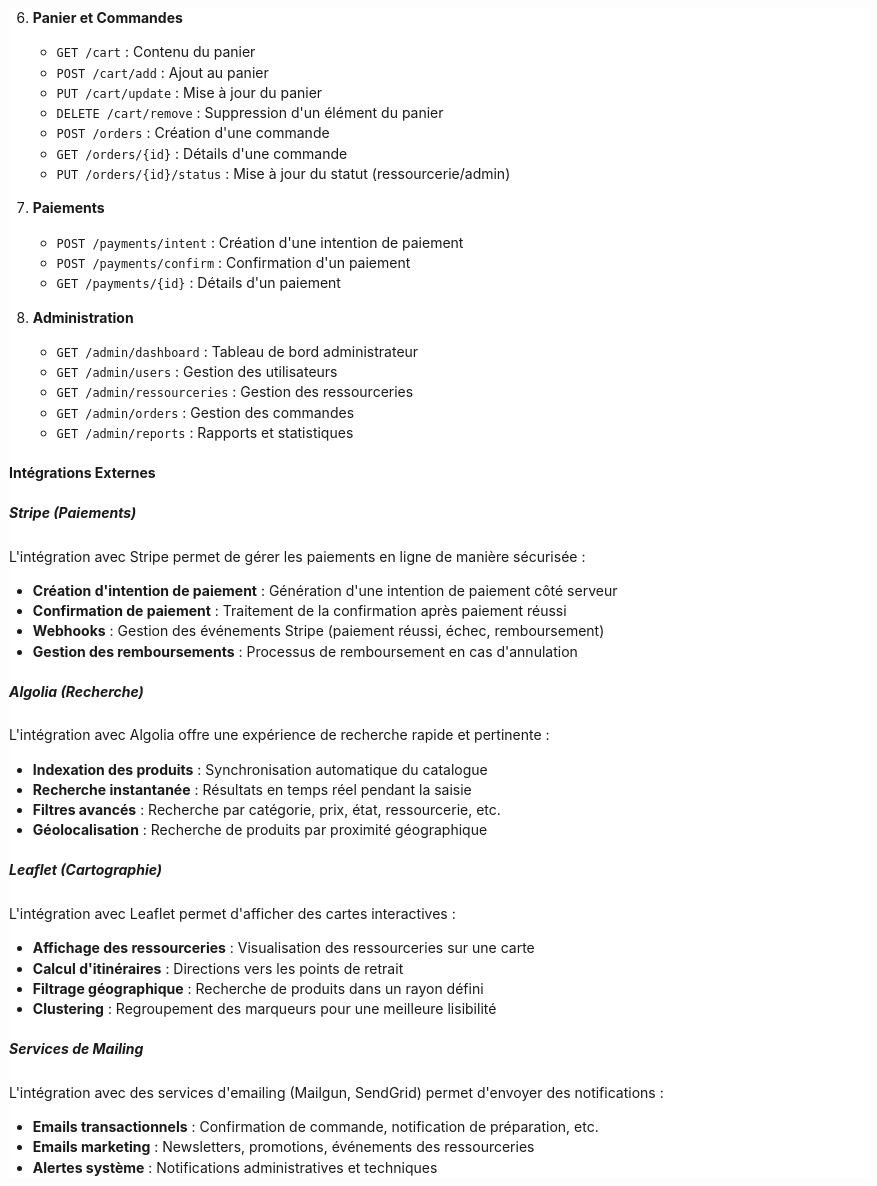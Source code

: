 6. **Panier et Commandes**
   - `GET /cart` : Contenu du panier
   - `POST /cart/add` : Ajout au panier
   - `PUT /cart/update` : Mise à jour du panier
   - `DELETE /cart/remove` : Suppression d'un élément du panier
   - `POST /orders` : Création d'une commande
   - `GET /orders/{id}` : Détails d'une commande
   - `PUT /orders/{id}/status` : Mise à jour du statut (ressourcerie/admin)

7. **Paiements**
   - `POST /payments/intent` : Création d'une intention de paiement
   - `POST /payments/confirm` : Confirmation d'un paiement
   - `GET /payments/{id}` : Détails d'un paiement

8. **Administration**
   - `GET /admin/dashboard` : Tableau de bord administrateur
   - `GET /admin/users` : Gestion des utilisateurs
   - `GET /admin/ressourceries` : Gestion des ressourceries
   - `GET /admin/orders` : Gestion des commandes
   - `GET /admin/reports` : Rapports et statistiques

#### Intégrations Externes

##### Stripe (Paiements)

L'intégration avec Stripe permet de gérer les paiements en ligne de manière sécurisée :

- **Création d'intention de paiement** : Génération d'une intention de paiement côté serveur
- **Confirmation de paiement** : Traitement de la confirmation après paiement réussi
- **Webhooks** : Gestion des événements Stripe (paiement réussi, échec, remboursement)
- **Gestion des remboursements** : Processus de remboursement en cas d'annulation

##### Algolia (Recherche)

L'intégration avec Algolia offre une expérience de recherche rapide et pertinente :

- **Indexation des produits** : Synchronisation automatique du catalogue
- **Recherche instantanée** : Résultats en temps réel pendant la saisie
- **Filtres avancés** : Recherche par catégorie, prix, état, ressourcerie, etc.
- **Géolocalisation** : Recherche de produits par proximité géographique

##### Leaflet (Cartographie)

L'intégration avec Leaflet permet d'afficher des cartes interactives :

- **Affichage des ressourceries** : Visualisation des ressourceries sur une carte
- **Calcul d'itinéraires** : Directions vers les points de retrait
- **Filtrage géographique** : Recherche de produits dans un rayon défini
- **Clustering** : Regroupement des marqueurs pour une meilleure lisibilité

##### Services de Mailing

L'intégration avec des services d'emailing (Mailgun, SendGrid) permet d'envoyer des notifications :

- **Emails transactionnels** : Confirmation de commande, notification de préparation, etc.
- **Emails marketing** : Newsletters, promotions, événements des ressourceries
- **Alertes système** : Notifications administratives et techniques

